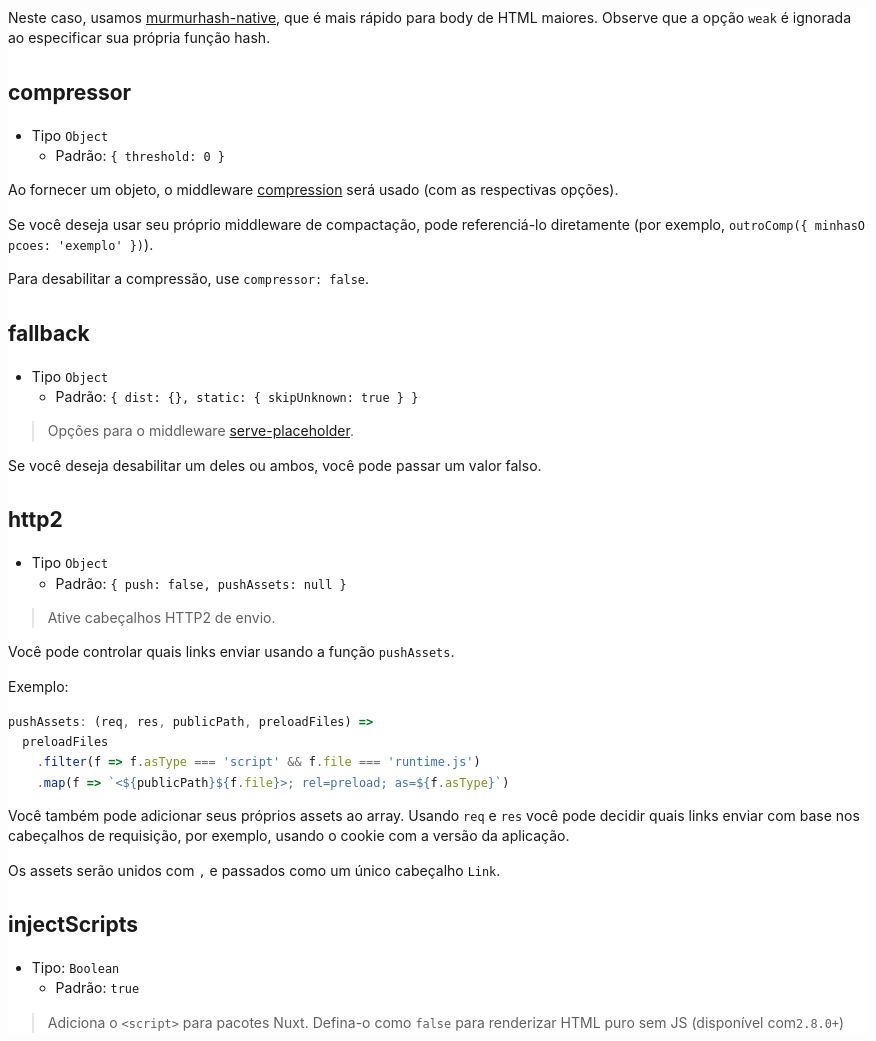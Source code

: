 Neste caso, usamos [murmurhash-native](https://github.com/royaltm/node-murmurhash-native), que é mais rápido para body de HTML maiores. Observe que a opção `weak` é ignorada ao especificar sua própria função hash.

## compressor

- Tipo `Object`
  - Padrão: `{ threshold: 0 }`

Ao fornecer um objeto, o middleware [compression](https://www.npmjs.com/package/compression) será usado (com as respectivas opções).

Se você deseja usar seu próprio middleware de compactação, pode referenciá-lo diretamente (por exemplo, `outroComp({ minhasOpcoes: 'exemplo' })`).

Para desabilitar a compressão, use `compressor: false`.

## fallback

- Tipo `Object`
  - Padrão: `{ dist: {}, static: { skipUnknown: true } }`

> Opções para o middleware [serve-placeholder](https://github.com/nuxt/serve-placeholder).

Se você deseja desabilitar um deles ou ambos, você pode passar um valor falso.

## http2

- Tipo `Object`
  - Padrão: `{ push: false, pushAssets: null }`

> Ative cabeçalhos HTTP2 de envio.

Você pode controlar quais links enviar usando a função `pushAssets`.

Exemplo:

```js
pushAssets: (req, res, publicPath, preloadFiles) =>
  preloadFiles
    .filter(f => f.asType === 'script' && f.file === 'runtime.js')
    .map(f => `<${publicPath}${f.file}>; rel=preload; as=${f.asType}`)
```

Você também pode adicionar seus próprios assets ao array. Usando `req` e `res` você pode decidir quais links enviar com base nos cabeçalhos de requisição, por exemplo, usando o cookie com a versão da aplicação.

Os assets serão unidos com `,` e passados ​​como um único cabeçalho `Link`.

## injectScripts

- Tipo: `Boolean`
  - Padrão: `true`

> Adiciona o `<script>` para pacotes Nuxt. Defina-o como `false` para renderizar HTML puro sem JS (disponível com`2.8.0+`)

